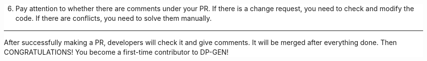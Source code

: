 6. Pay attention to whether there are comments under your PR. If there is a change request, you need to check and modify the code. If there are conflicts, you need to solve them manually.  
---
After successfully making a PR, developers will check it and give comments. It will be merged after everything done. Then CONGRATULATIONS! You become a first-time contributor to DP-GEN!  
